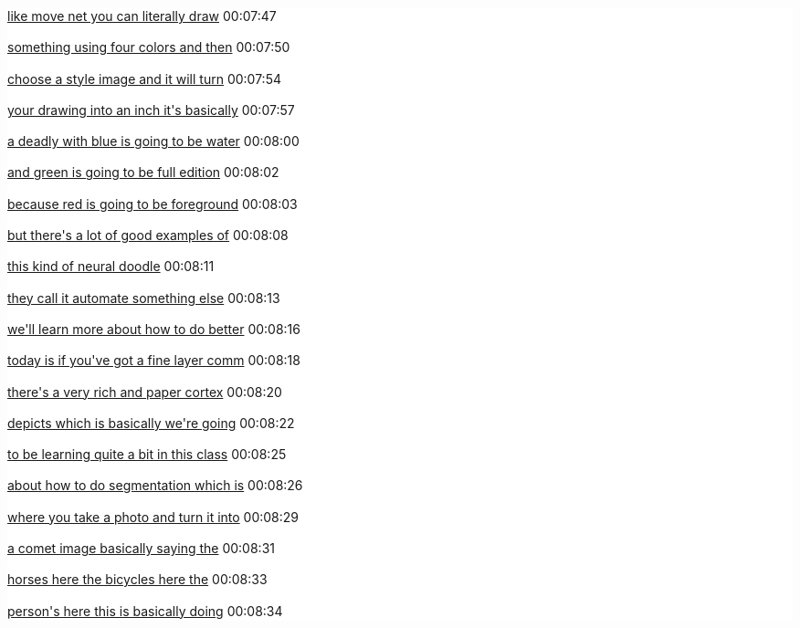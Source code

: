 [like move net you can literally draw](https://www.youtube.com/watch?v=I-P363wSv0Q#t=00h07m47s)
00:07:47

[something using four colors and then](https://www.youtube.com/watch?v=I-P363wSv0Q#t=00h07m50s)
00:07:50

[choose a style image and it will turn](https://www.youtube.com/watch?v=I-P363wSv0Q#t=00h07m54s)
00:07:54

[your drawing into an inch it's basically](https://www.youtube.com/watch?v=I-P363wSv0Q#t=00h07m57s)
00:07:57

[a deadly with blue is going to be water](https://www.youtube.com/watch?v=I-P363wSv0Q#t=00h08m00s)
00:08:00

[and green is going to be full edition](https://www.youtube.com/watch?v=I-P363wSv0Q#t=00h08m02s)
00:08:02

[because red is going to be foreground](https://www.youtube.com/watch?v=I-P363wSv0Q#t=00h08m03s)
00:08:03

[but there's a lot of good examples of](https://www.youtube.com/watch?v=I-P363wSv0Q#t=00h08m08s)
00:08:08

[this kind of neural doodle](https://www.youtube.com/watch?v=I-P363wSv0Q#t=00h08m11s)
00:08:11

[they call it automate something else](https://www.youtube.com/watch?v=I-P363wSv0Q#t=00h08m13s)
00:08:13

[we'll learn more about how to do better](https://www.youtube.com/watch?v=I-P363wSv0Q#t=00h08m16s)
00:08:16

[today is if you've got a fine layer comm](https://www.youtube.com/watch?v=I-P363wSv0Q#t=00h08m18s)
00:08:18

[there's a very rich and paper cortex](https://www.youtube.com/watch?v=I-P363wSv0Q#t=00h08m20s)
00:08:20

[depicts which is basically we're going](https://www.youtube.com/watch?v=I-P363wSv0Q#t=00h08m22s)
00:08:22

[to be learning quite a bit in this class](https://www.youtube.com/watch?v=I-P363wSv0Q#t=00h08m25s)
00:08:25

[about how to do segmentation which is](https://www.youtube.com/watch?v=I-P363wSv0Q#t=00h08m26s)
00:08:26

[where you take a photo and turn it into](https://www.youtube.com/watch?v=I-P363wSv0Q#t=00h08m29s)
00:08:29

[a comet image basically saying the](https://www.youtube.com/watch?v=I-P363wSv0Q#t=00h08m31s)
00:08:31

[horses here the bicycles here the](https://www.youtube.com/watch?v=I-P363wSv0Q#t=00h08m33s)
00:08:33

[person's here this is basically doing](https://www.youtube.com/watch?v=I-P363wSv0Q#t=00h08m34s)
00:08:34
